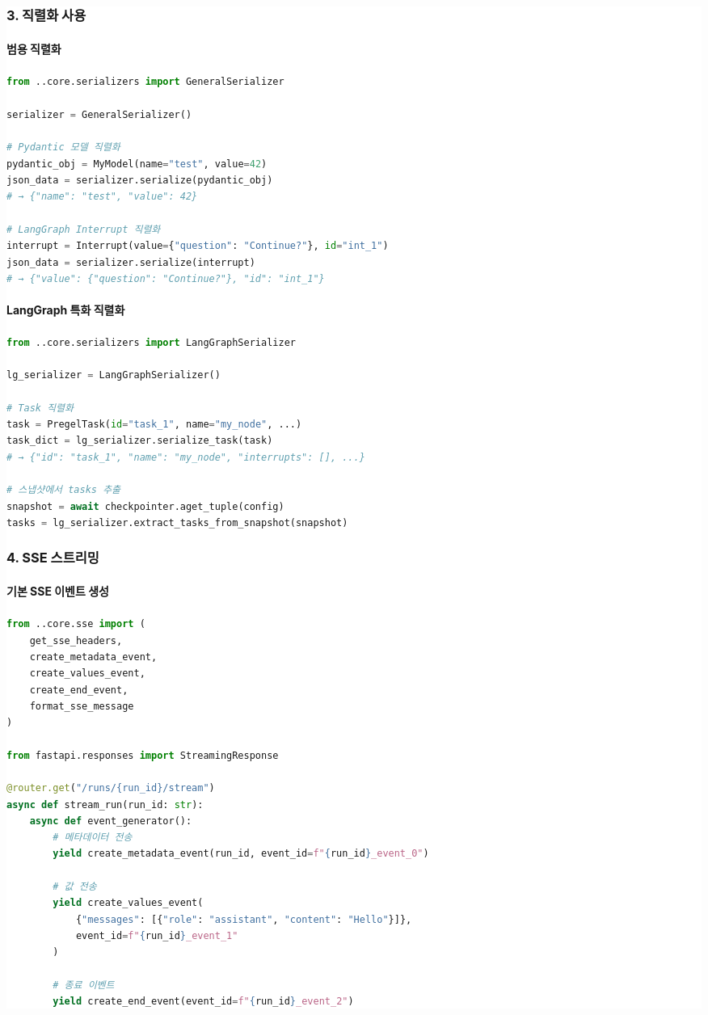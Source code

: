### 3. 직렬화 사용

#### 범용 직렬화
```python
from ..core.serializers import GeneralSerializer

serializer = GeneralSerializer()

# Pydantic 모델 직렬화
pydantic_obj = MyModel(name="test", value=42)
json_data = serializer.serialize(pydantic_obj)
# → {"name": "test", "value": 42}

# LangGraph Interrupt 직렬화
interrupt = Interrupt(value={"question": "Continue?"}, id="int_1")
json_data = serializer.serialize(interrupt)
# → {"value": {"question": "Continue?"}, "id": "int_1"}
```

#### LangGraph 특화 직렬화
```python
from ..core.serializers import LangGraphSerializer

lg_serializer = LangGraphSerializer()

# Task 직렬화
task = PregelTask(id="task_1", name="my_node", ...)
task_dict = lg_serializer.serialize_task(task)
# → {"id": "task_1", "name": "my_node", "interrupts": [], ...}

# 스냅샷에서 tasks 추출
snapshot = await checkpointer.aget_tuple(config)
tasks = lg_serializer.extract_tasks_from_snapshot(snapshot)
```

### 4. SSE 스트리밍

#### 기본 SSE 이벤트 생성
```python
from ..core.sse import (
    get_sse_headers,
    create_metadata_event,
    create_values_event,
    create_end_event,
    format_sse_message
)

from fastapi.responses import StreamingResponse

@router.get("/runs/{run_id}/stream")
async def stream_run(run_id: str):
    async def event_generator():
        # 메타데이터 전송
        yield create_metadata_event(run_id, event_id=f"{run_id}_event_0")

        # 값 전송
        yield create_values_event(
            {"messages": [{"role": "assistant", "content": "Hello"}]},
            event_id=f"{run_id}_event_1"
        )

        # 종료 이벤트
        yield create_end_event(event_id=f"{run_id}_event_2")

```